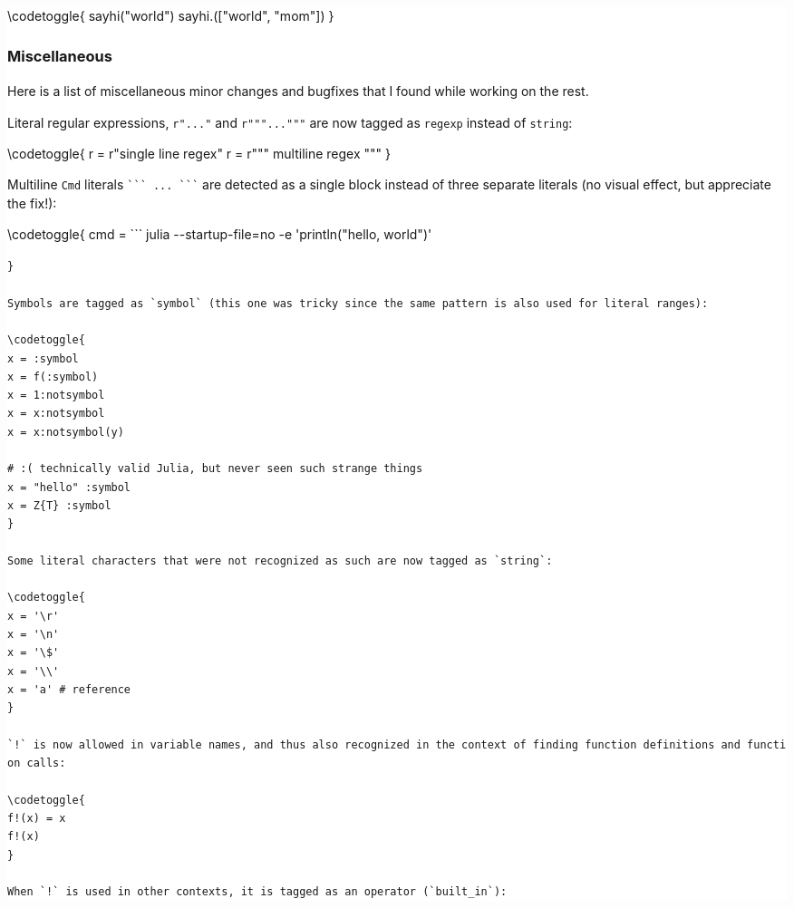 \codetoggle{
sayhi("world")
sayhi.(["world", "mom"])
}


### Miscellaneous

Here is a list of miscellaneous minor changes and bugfixes that I found while working on the rest.

Literal regular expressions, `r"..."` and `r"""..."""` are now tagged as `regexp` instead of `string`:

\codetoggle{
r = r"single line regex"
r = r"""
multiline
regex
"""
}

Multiline `Cmd` literals `` ``` ... ``` `` are detected as a single block instead of three separate literals (no visual effect, but appreciate the fix!):

\codetoggle{
cmd = ```
julia --startup-file=no
      -e 'println("hello, world")'
```
}

Symbols are tagged as `symbol` (this one was tricky since the same pattern is also used for literal ranges):

\codetoggle{
x = :symbol
x = f(:symbol)
x = 1:notsymbol
x = x:notsymbol
x = x:notsymbol(y)

# :( technically valid Julia, but never seen such strange things
x = "hello" :symbol
x = Z{T} :symbol
}

Some literal characters that were not recognized as such are now tagged as `string`:

\codetoggle{
x = '\r'
x = '\n'
x = '\$'
x = '\\'
x = 'a' # reference
}

`!` is now allowed in variable names, and thus also recognized in the context of finding function definitions and function calls:

\codetoggle{
f!(x) = x
f!(x)
}

When `!` is used in other contexts, it is tagged as an operator (`built_in`):

```